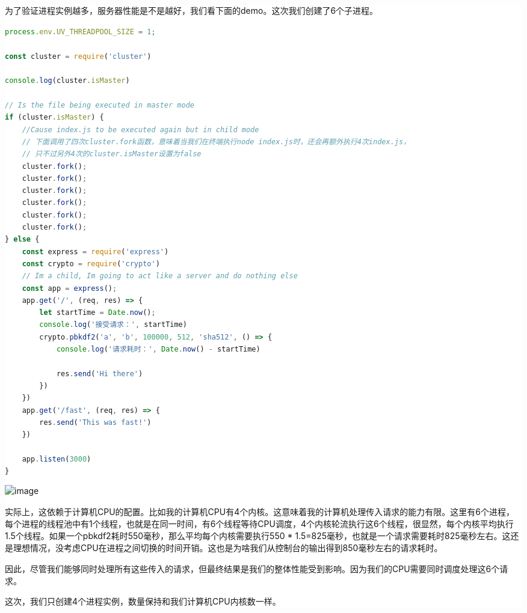 为了验证进程实例越多，服务器性能是不是越好，我们看下面的demo。这次我们创建了6个子进程。

```js
process.env.UV_THREADPOOL_SIZE = 1;

const cluster = require('cluster')

console.log(cluster.isMaster)

// Is the file being executed in master mode
if (cluster.isMaster) {
    //Cause index.js to be executed again but in child mode
    // 下面调用了四次cluster.fork函数，意味着当我们在终端执行node index.js时，还会再额外执行4次index.js，
    // 只不过另外4次的cluster.isMaster设置为false
    cluster.fork();
    cluster.fork();
    cluster.fork();
    cluster.fork();
    cluster.fork();
    cluster.fork();
} else {
    const express = require('express')
    const crypto = require('crypto')
    // Im a child, Im going to act like a server and do nothing else
    const app = express();
    app.get('/', (req, res) => {
        let startTime = Date.now();
        console.log('接受请求：', startTime)
        crypto.pbkdf2('a', 'b', 100000, 512, 'sha512', () => {
            console.log('请求耗时：', Date.now() - startTime)

            res.send('Hi there')
        })
    })
    app.get('/fast', (req, res) => {
        res.send('This was fast!')
    })

    app.listen(3000)
}

```

![image](../../../../imgs/node_57.jpg)

实际上，这依赖于计算机CPU的配置。比如我的计算机CPU有4个内核。这意味着我的计算机处理传入请求的能力有限。这里有6个进程，每个进程的线程池中有1个线程，也就是在同一时间，有6个线程等待CPU调度，4个内核轮流执行这6个线程，很显然，每个内核平均执行1.5个线程。如果一个pbkdf2耗时550毫秒，那么平均每个内核需要执行550 * 1.5=825毫秒，也就是一个请求需要耗时825毫秒左右。这还是理想情况，没考虑CPU在进程之间切换的时间开销。这也是为啥我们从控制台的输出得到850毫秒左右的请求耗时。

因此，尽管我们能够同时处理所有这些传入的请求，但最终结果是我们的整体性能受到影响。因为我们的CPU需要同时调度处理这6个请求。



这次，我们只创建4个进程实例，数量保持和我们计算机CPU内核数一样。
